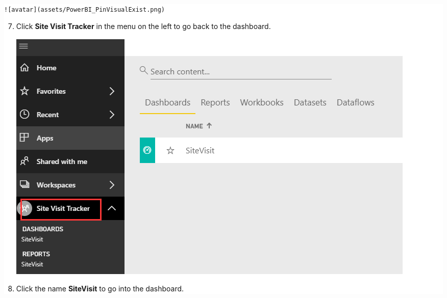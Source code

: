     ![avatar](assets/PowerBI_PinVisualExist.png)

7. Click **Site Visit Tracker** in the menu on the left to go back to the dashboard.

    ![avatar](assets/PowerBI_Workspaces_SiteVisitTrackerTitle.png)

8. Click the name **SiteVisit** to go into the dashboard.
